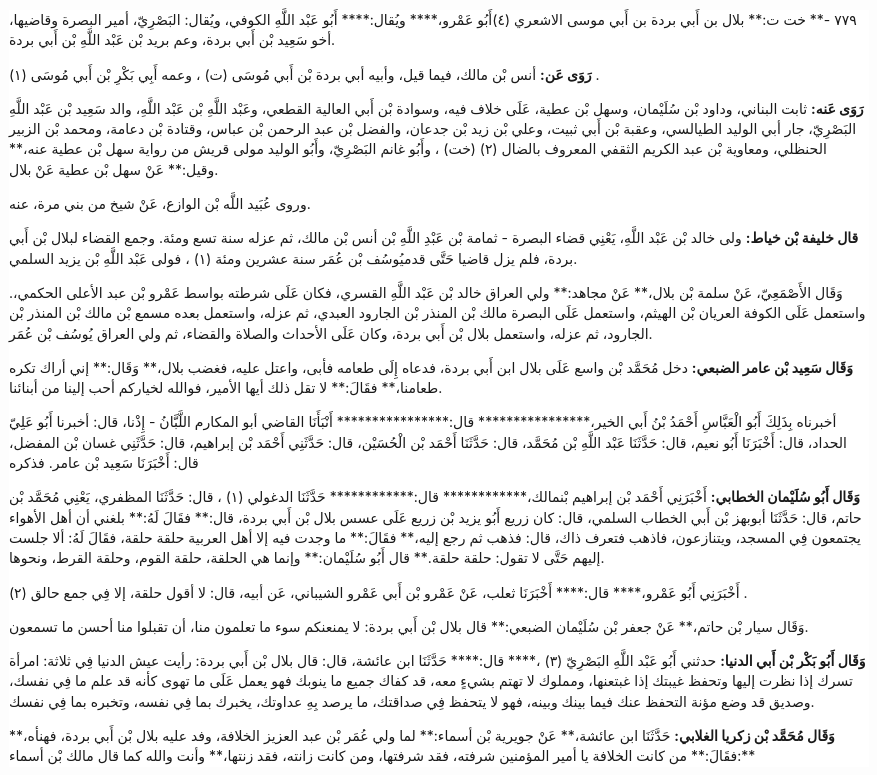 ٧٧٩ -** خت ت:** بلال بن أَبي بردة بن أَبي موسى الاشعري (٤)أَبُو عَمْرو،**** ويُقال:**** أَبُو عَبْد اللَّهِ الكوفي، ويُقال: البَصْرِيّ، أمير البصرة وقاضيها، أخو سَعِيد بْن أَبي بردة، وعم بريد بْن عَبْد اللَّهِ بْن أَبي بردة.

**رَوَى عَن:** أنس بْن مالك، فيما قيل، وأبيه أبي بردة بْن أَبي مُوسَى (ت) ، وعمه أَبِي بَكْرِ بْن أَبي مُوسَى (١) .

**رَوَى عَنه:** ثابت البناني، وداود بْن سُلَيْمان، وسهل بْن عطية، عَلَى خلاف فيه، وسوادة بْن أَبي العالية القطعي، وعَبْد اللَّهِ بْن عَبْد اللَّهِ، والد سَعِيد بْن عَبْد اللَّهِ البَصْرِيّ، جار أبي الوليد الطيالسي، وعقبة بْن أَبي ثبيت، وعلي بْن زيد بْن جدعان، والفضل بْن عبد الرحمن بْن عباس، وقتادة بْن دعامة، ومحمد بْن الزبير الحنظلي، ومعاوية بْن عبد الكريم الثقفي المعروف بالضال (٢) (خت) ، وأَبُو غانم البَصْرِيّ، وأَبُو الوليد مولى قريش من رواية سهل بْن عطية عنه،** وقيل:** عَنْ سهل بْن عطية عَنْ بلال.

وروى عُبَيد اللَّه بْن الوازع، عَنْ شيخ من بني مرة، عنه.

**قال خليفة بْن خياط:** ولى خالد بْن عَبْد اللَّهِ، يَعْنِي قضاء البصرة - ثمامة بْن عَبْدِ اللَّهِ بْن أنس بْن مالك، ثم عزله سنة تسع ومئة. وجمع القضاء لبلال بْن أَبي بردة، فلم يزل قاضيا حَتَّى قدميُوسُف بْن عُمَر سنة عشرين ومئة (١) ، فولى عَبْد اللَّهِ بْن يزيد السلمي.

وَقَال الأَصْمَعِيّ، عَنْ سلمة بْن بلال،** عَنْ مجاهد:** ولي العراق خالد بْن عَبْد اللَّهِ القسري، فكان عَلَى شرطته بواسط عَمْرو بْن عبد الأعلى الحكمي،. واستعمل عَلَى الكوفة العريان بْن الهيثم، واستعمل عَلَى البصرة مالك بْن المنذر بْن الجارود العبدي، ثم عزله، واستعمل بعده مسمع بْن مالك بْن المنذر بْن الجارود، ثم عزله، واستعمل بلال بْن أَبي بردة، وكان عَلَى الأحداث والصلاة والقضاء، ثم ولي العراق يُوسُف بْن عُمَر.

**وَقَال سَعِيد بْن عامر الضبعي:** دخل مُحَمَّد بْن واسع عَلَى بلال ابن أَبي بردة، فدعاه إِلَى طعامه فأبى، واعتل عليه، فغضب بلال،** وَقَال:** إني أراك تكره طعامنا،** فقَالَ:** لا تقل ذلك أيها الأمير، فوالله لخياركم أحب إلينا من أبنائنا.

أخبرناه بِذَلِكَ أَبُو الْعَبَّاسِ أَحْمَدُ بْنُ أَبي الخير،**************** قال:**************** أَنْبَأَنَا القاضي أبو المكارم اللَّبَّانُ - إِذْنا، قال: أخبرنا أَبُو عَلِيّ الحداد، قال: أَخْبَرَنَا أَبُو نعيم، قال: حَدَّثَنَا عَبْد اللَّهِ بْن مُحَمَّد، قال: حَدَّثَنَا أَحْمَد بْن الْحُسَيْن، قال: حَدَّثَنِي أَحْمَد بْن إبراهيم، قال: حَدَّثَنِي غسان بْن المفضل، قال: أَخْبَرَنَا سَعِيد بْن عامر. فذكره

**وَقَال أَبُو سُلَيْمان الخطابي:** أَخْبَرَنِي أَحْمَد بْن إبراهيم بْنمالك،************ قال:************ حَدَّثَنَا الدغولي (١) ، قال: حَدَّثَنَا المظفري، يَعْنِي مُحَمَّد بْن حاتم، قال: حَدَّثَنَا أبوبهز بْن أَبي الخطاب السلمي، قال: كان زريع أَبُو يزيد بْن زريع عَلَى عسس بلال بْن أَبي بردة، قال:** فقَالَ لَهُ:** بلغني أن أهل الأهواء يجتمعون فِي المسجد، ويتنازعون، فاذهب فتعرف ذاك، قال: فذهب ثم رجع إليه،** فقَالَ:** ما وجدت فيه إلا أهل العربية حلقة حلقة، فقَالَ لَهُ: ألا جلست إليهم حَتَّى لا تقول: حلقة حلقة.** قال أَبُو سُلَيْمان:** وإنما هي الحلقة، حلقة القوم، وحلقة القرط، ونحوها.

أَخْبَرَنِي أَبُو عَمْرو،**** قال:**** أَخْبَرَنَا ثعلب، عَنْ عَمْرو بْن أَبي عَمْرو الشيباني، عَن أبيه، قال: لا أقول حلقة، إلا فِي جمع حالق (٢) .

وَقَال سيار بْن حاتم،** عَنْ جعفر بْن سُلَيْمان الضبعي:** قال بلال بْن أَبي بردة: لا يمنعنكم سوء ما تعلمون منا، أن تقبلوا منا أحسن ما تسمعون.

**وَقَال أَبُو بَكْر بْن أَبي الدنيا:** حدثني أَبُو عَبْد اللَّهِ البَصْرِيّ (٣) ،**** قال:**** حَدَّثَنَا ابن عائشة، قال: قال بلال بْن أَبي بردة: رأيت عيش الدنيا فِي ثلاثة: امرأة تسرك إذا نظرت إليها وتحفظ غيبتك إذا غبتعنها، ومملوك لا تهتم بشيءٍ معه، قد كفاك جميع ما ينوبك فهو يعمل عَلَى ما تهوى كأنه قد علم ما فِي نفسك، وصديق قد وضع مؤنة التحفظ عنك فيما بينك وبينه، فهو لا يتحفظ فِي صداقتك، ما يرصد بِهِ عداوتك، يخبرك بما فِي نفسه، وتخبره بما فِي نفسك.

**وَقَال مُحَمَّد بْن زكريا الغلابي:** حَدَّثَنَا ابن عائشة،** عَنْ جويرية بْن أسماء:** لما ولي عُمَر بْن عبد العزيز الخلافة، وفد عليه بلال بْن أَبي بردة، فهنأه،** فقَالَ:** من كانت الخلافة يا أمير المؤمنين شرفته، فقد شرفتها، ومن كانت زانته، فقد زنتها،** وأنت والله كما قال مالك بْن أسماء:**
